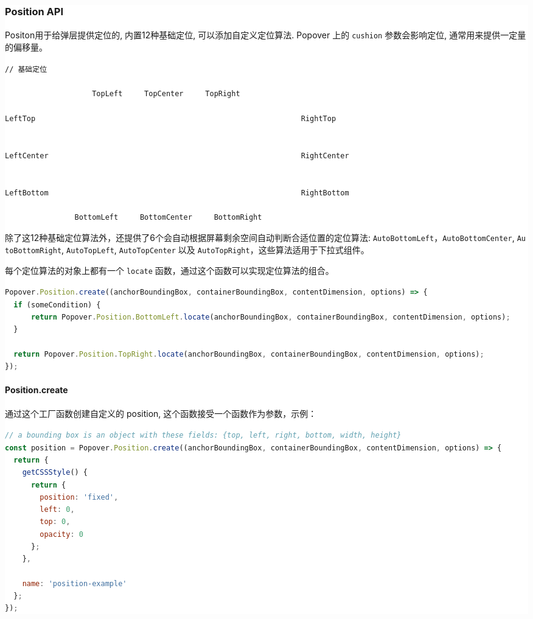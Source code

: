 ### Position API

Positon用于给弹层提供定位的, 内置12种基础定位, 可以添加自定义定位算法. Popover 上的 `cushion` 参数会影响定位, 通常用来提供一定量的偏移量。

```
// 基础定位

                    TopLeft     TopCenter     TopRight

LeftTop                                                             RightTop


LeftCenter                                                          RightCenter


LeftBottom                                                          RightBottom

                BottomLeft     BottomCenter     BottomRight
```

除了这12种基础定位算法外，还提供了6个会自动根据屏幕剩余空间自动判断合适位置的定位算法: `AutoBottomLeft`，`AutoBottomCenter`, `AutoBottomRight`, `AutoTopLeft`, `AutoTopCenter` 以及 `AutoTopRight`，这些算法适用于下拉式组件。

每个定位算法的对象上都有一个 `locate` 函数，通过这个函数可以实现定位算法的组合。

```jsx
Popover.Position.create((anchorBoundingBox, containerBoundingBox, contentDimension, options) => {
  if (someCondition) {
	  return Popover.Position.BottomLeft.locate(anchorBoundingBox, containerBoundingBox, contentDimension, options);
  }

  return Popover.Position.TopRight.locate(anchorBoundingBox, containerBoundingBox, contentDimension, options);
});
```

#### Position.create

通过这个工厂函数创建自定义的 position, 这个函数接受一个函数作为参数，示例：

```jsx
// a bounding box is an object with these fields: {top, left, right, bottom, width, height}
const position = Popover.Position.create((anchorBoundingBox, containerBoundingBox, contentDimension, options) => {
  return {
    getCSSStyle() {
      return {
        position: 'fixed',
        left: 0,
        top: 0,
        opacity: 0
      };
    },

    name: 'position-example'
  };
});
```
